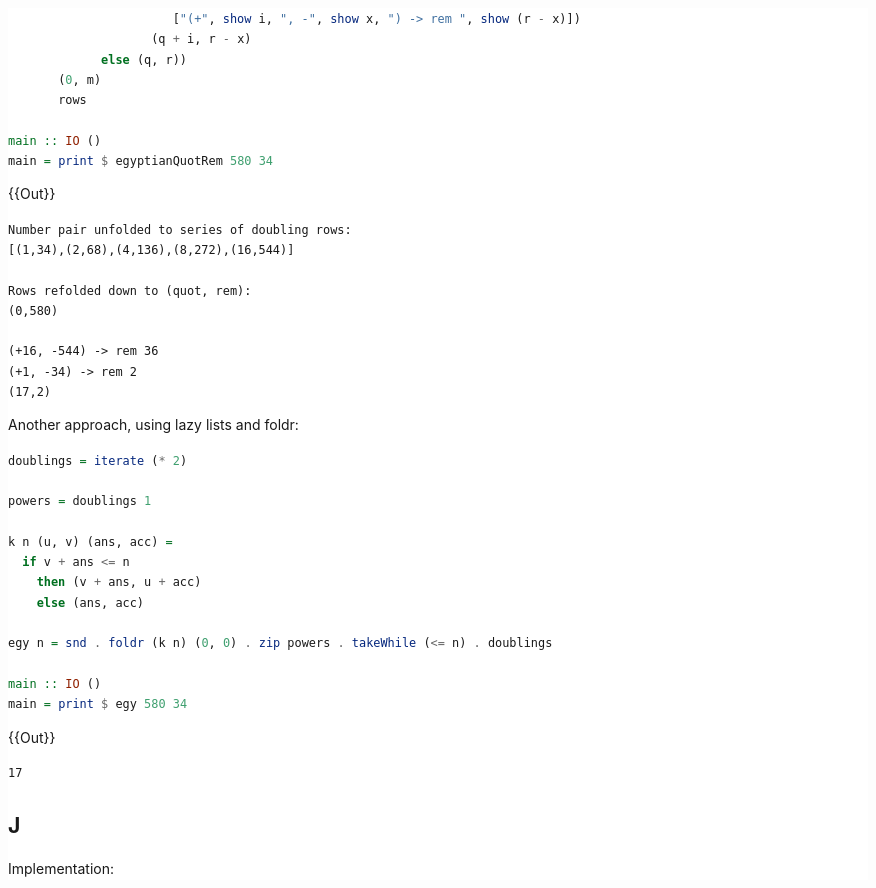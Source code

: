 ```Haskell
                       ["(+", show i, ", -", show x, ") -> rem ", show (r - x)])
                    (q + i, r - x)
             else (q, r))
       (0, m)
       rows

main :: IO ()
main = print $ egyptianQuotRem 580 34
```

{{Out}}

```txt
Number pair unfolded to series of doubling rows:
[(1,34),(2,68),(4,136),(8,272),(16,544)]

Rows refolded down to (quot, rem):
(0,580)

(+16, -544) -> rem 36
(+1, -34) -> rem 2
(17,2)
```


Another approach, using lazy lists and foldr:


```haskell
doublings = iterate (* 2)

powers = doublings 1

k n (u, v) (ans, acc) =
  if v + ans <= n
    then (v + ans, u + acc)
    else (ans, acc)

egy n = snd . foldr (k n) (0, 0) . zip powers . takeWhile (<= n) . doublings

main :: IO ()
main = print $ egy 580 34
```

{{Out}}

```txt
17
```



## J


Implementation:
